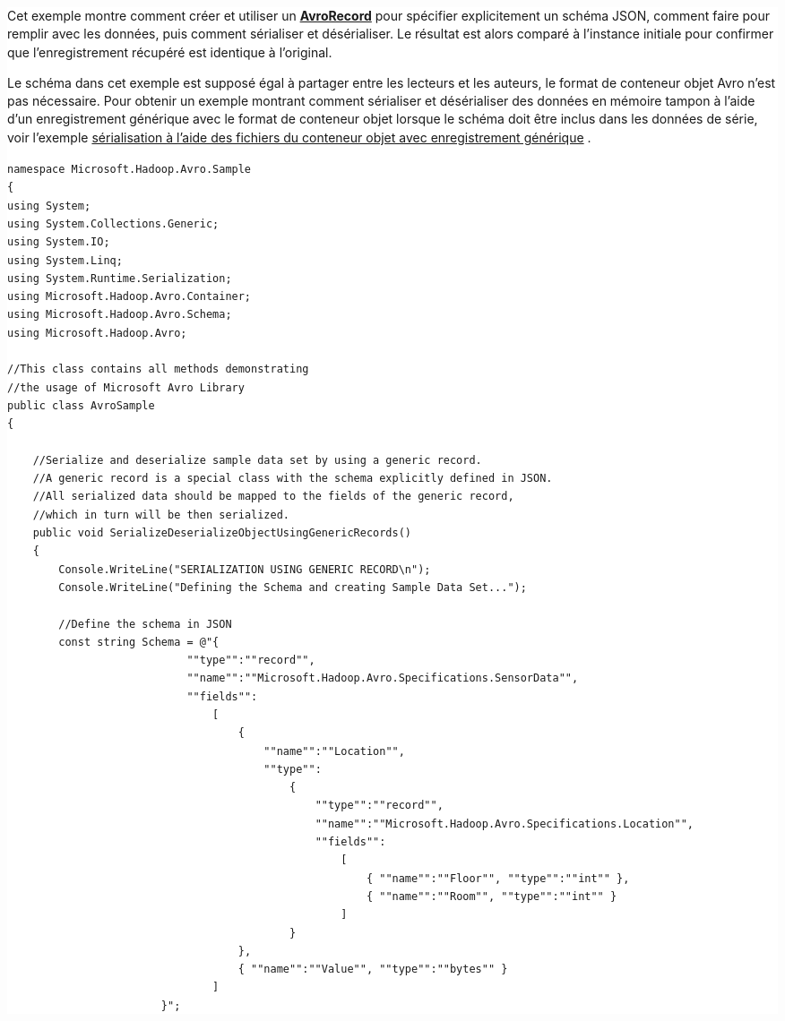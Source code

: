 Cet exemple montre comment créer et utiliser un [**AvroRecord**](http://msdn.microsoft.com/library/microsoft.hadoop.avro.avrorecord.aspx) pour spécifier explicitement un schéma JSON, comment faire pour remplir avec les données, puis comment sérialiser et désérialiser. Le résultat est alors comparé à l’instance initiale pour confirmer que l’enregistrement récupéré est identique à l’original.

Le schéma dans cet exemple est supposé égal à partager entre les lecteurs et les auteurs, le format de conteneur objet Avro n’est pas nécessaire. Pour obtenir un exemple montrant comment sérialiser et désérialiser des données en mémoire tampon à l’aide d’un enregistrement générique avec le format de conteneur objet lorsque le schéma doit être inclus dans les données de série, voir l’exemple <a href="#Scenario4">sérialisation à l’aide des fichiers du conteneur objet avec enregistrement générique</a> .


    namespace Microsoft.Hadoop.Avro.Sample
    {
    using System;
    using System.Collections.Generic;
    using System.IO;
    using System.Linq;
    using System.Runtime.Serialization;
    using Microsoft.Hadoop.Avro.Container;
    using Microsoft.Hadoop.Avro.Schema;
    using Microsoft.Hadoop.Avro;

    //This class contains all methods demonstrating
    //the usage of Microsoft Avro Library
    public class AvroSample
    {

        //Serialize and deserialize sample data set by using a generic record.
        //A generic record is a special class with the schema explicitly defined in JSON.
        //All serialized data should be mapped to the fields of the generic record,
        //which in turn will be then serialized.
        public void SerializeDeserializeObjectUsingGenericRecords()
        {
            Console.WriteLine("SERIALIZATION USING GENERIC RECORD\n");
            Console.WriteLine("Defining the Schema and creating Sample Data Set...");

            //Define the schema in JSON
            const string Schema = @"{
                                ""type"":""record"",
                                ""name"":""Microsoft.Hadoop.Avro.Specifications.SensorData"",
                                ""fields"":
                                    [
                                        {
                                            ""name"":""Location"",
                                            ""type"":
                                                {
                                                    ""type"":""record"",
                                                    ""name"":""Microsoft.Hadoop.Avro.Specifications.Location"",
                                                    ""fields"":
                                                        [
                                                            { ""name"":""Floor"", ""type"":""int"" },
                                                            { ""name"":""Room"", ""type"":""int"" }
                                                        ]
                                                }
                                        },
                                        { ""name"":""Value"", ""type"":""bytes"" }
                                    ]
                            }";

